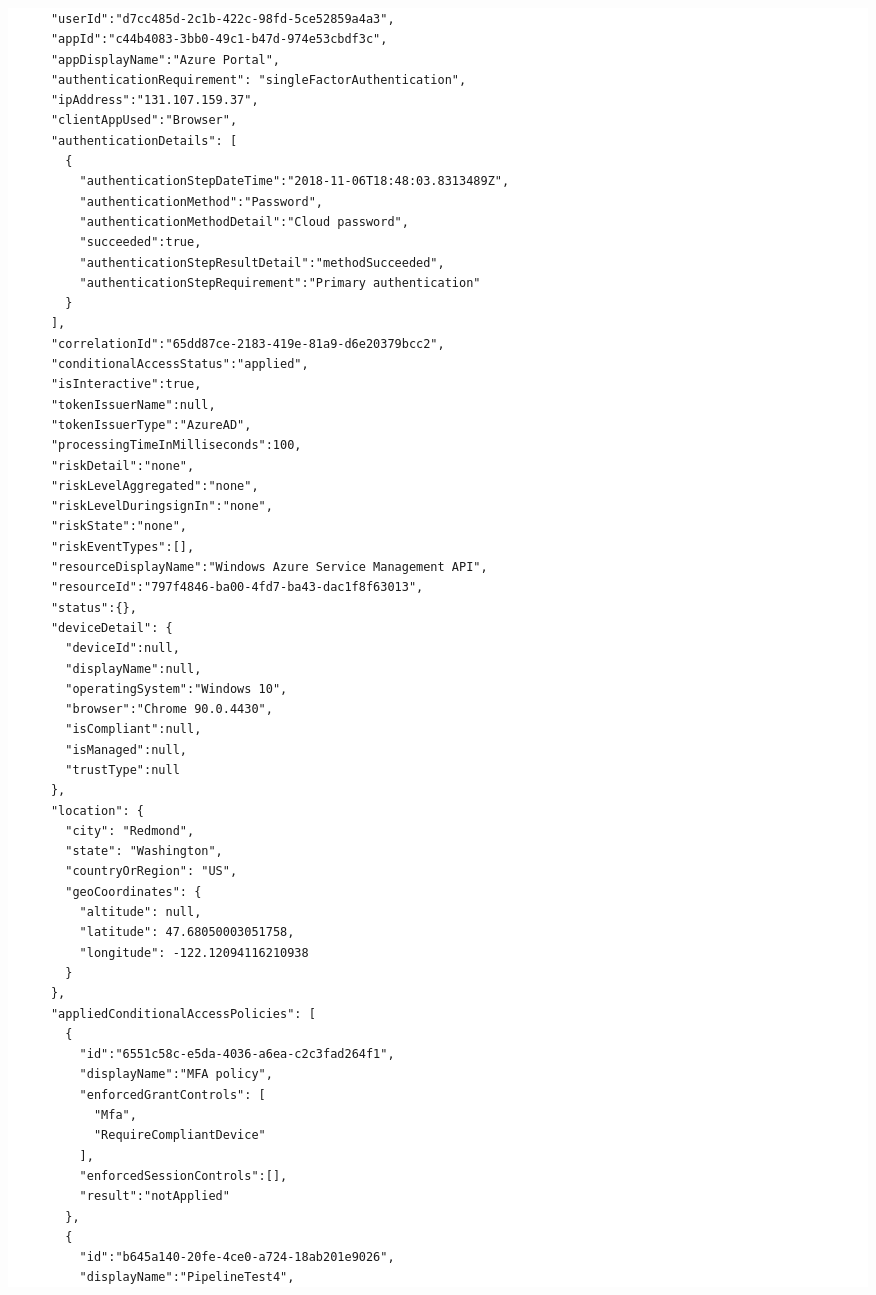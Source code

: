 ```http
      "userId":"d7cc485d-2c1b-422c-98fd-5ce52859a4a3",
      "appId":"c44b4083-3bb0-49c1-b47d-974e53cbdf3c",
      "appDisplayName":"Azure Portal",
      "authenticationRequirement": "singleFactorAuthentication",
      "ipAddress":"131.107.159.37",
      "clientAppUsed":"Browser",
      "authenticationDetails": [ 
        {
          "authenticationStepDateTime":"2018-11-06T18:48:03.8313489Z",
          "authenticationMethod":"Password",
          "authenticationMethodDetail":"Cloud password",
          "succeeded":true,
          "authenticationStepResultDetail":"methodSucceeded",
          "authenticationStepRequirement":"Primary authentication"
        }
      ],
      "correlationId":"65dd87ce-2183-419e-81a9-d6e20379bcc2",
      "conditionalAccessStatus":"applied",
      "isInteractive":true,
      "tokenIssuerName":null,
      "tokenIssuerType":"AzureAD",
      "processingTimeInMilliseconds":100,
      "riskDetail":"none",
      "riskLevelAggregated":"none",
      "riskLevelDuringsignIn":"none",
      "riskState":"none",
      "riskEventTypes":[],
      "resourceDisplayName":"Windows Azure Service Management API",
      "resourceId":"797f4846-ba00-4fd7-ba43-dac1f8f63013",
      "status":{},
      "deviceDetail": {
        "deviceId":null,
        "displayName":null,
        "operatingSystem":"Windows 10",
        "browser":"Chrome 90.0.4430",
        "isCompliant":null,
        "isManaged":null,
        "trustType":null
      },
      "location": {
        "city": "Redmond",
        "state": "Washington",
        "countryOrRegion": "US",
        "geoCoordinates": {
          "altitude": null,
          "latitude": 47.68050003051758,
          "longitude": -122.12094116210938
        }
      },
      "appliedConditionalAccessPolicies": [
        {
          "id":"6551c58c-e5da-4036-a6ea-c2c3fad264f1",
          "displayName":"MFA policy",
          "enforcedGrantControls": [
            "Mfa",
            "RequireCompliantDevice"
          ],
          "enforcedSessionControls":[],
          "result":"notApplied"
        },
        {
          "id":"b645a140-20fe-4ce0-a724-18ab201e9026",
          "displayName":"PipelineTest4",
```